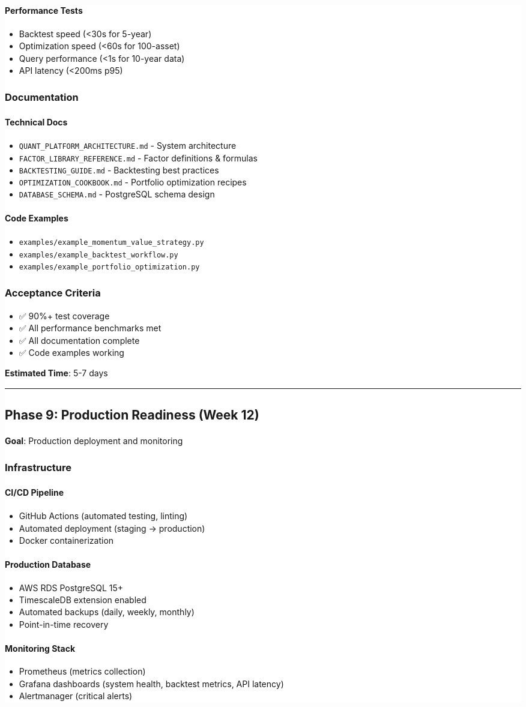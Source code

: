 #### Performance Tests
- Backtest speed (<30s for 5-year)
- Optimization speed (<60s for 100-asset)
- Query performance (<1s for 10-year data)
- API latency (<200ms p95)

### Documentation

#### Technical Docs
- `QUANT_PLATFORM_ARCHITECTURE.md` - System architecture
- `FACTOR_LIBRARY_REFERENCE.md` - Factor definitions & formulas
- `BACKTESTING_GUIDE.md` - Backtesting best practices
- `OPTIMIZATION_COOKBOOK.md` - Portfolio optimization recipes
- `DATABASE_SCHEMA.md` - PostgreSQL schema design

#### Code Examples
- `examples/example_momentum_value_strategy.py`
- `examples/example_backtest_workflow.py`
- `examples/example_portfolio_optimization.py`

### Acceptance Criteria
- ✅ 90%+ test coverage
- ✅ All performance benchmarks met
- ✅ All documentation complete
- ✅ Code examples working

**Estimated Time**: 5-7 days

---

## Phase 9: Production Readiness (Week 12)

**Goal**: Production deployment and monitoring

### Infrastructure

#### CI/CD Pipeline
- GitHub Actions (automated testing, linting)
- Automated deployment (staging → production)
- Docker containerization

#### Production Database
- AWS RDS PostgreSQL 15+
- TimescaleDB extension enabled
- Automated backups (daily, weekly, monthly)
- Point-in-time recovery

#### Monitoring Stack
- Prometheus (metrics collection)
- Grafana dashboards (system health, backtest metrics, API latency)
- Alertmanager (critical alerts)
